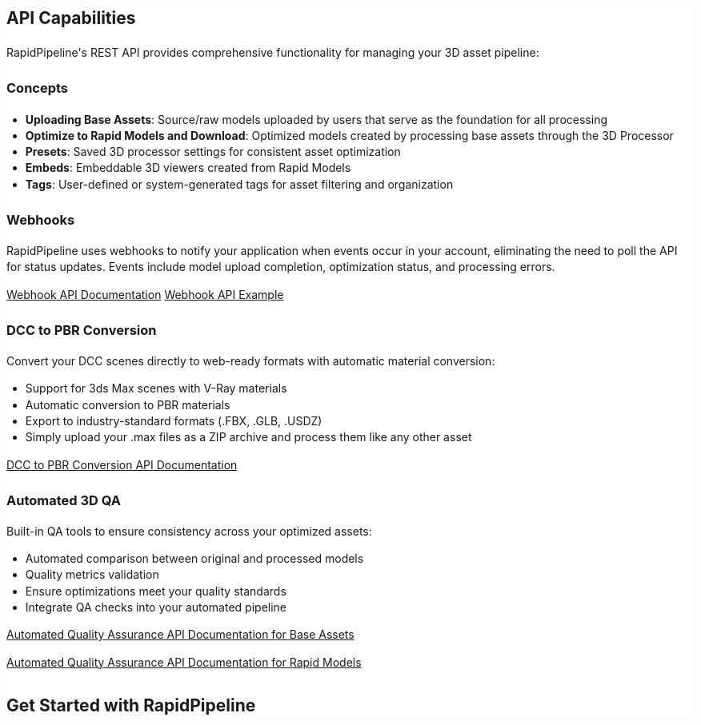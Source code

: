 ## API Capabilities

RapidPipeline's REST API provides comprehensive functionality for managing your 3D asset pipeline:

### Concepts 

- **Uploading Base Assets**: Source/raw models uploaded by users that serve as the foundation for all processing
- **Optimize to Rapid Models and Download**: Optimized models created by processing base assets through the 3D Processor
- **Presets**: Saved 3D processor settings for consistent asset optimization
- **Embeds**: Embeddable 3D viewers created from Rapid Models
- **Tags**: User-defined or system-generated tags for asset filtering and organization

### Webhooks

RapidPipeline uses webhooks to notify your application when events occur in your account, eliminating the need to poll the API for status updates. Events include model upload completion, optimization status, and processing errors.

[Webhook API Documentation](https://docs.rapidpipeline.com/docs/api/rapidpipeline_v2/webhooks)
[Webhook API Example](https://github.com/DGG3D/webhook-api-example)

### DCC to PBR Conversion

Convert your DCC scenes directly to web-ready formats with automatic material conversion:

- Support for 3ds Max scenes with V-Ray materials
- Automatic conversion to PBR materials
- Export to industry-standard formats (.FBX, .GLB, .USDZ)
- Simply upload your .max files as a ZIP archive and process them like any other asset

[DCC to PBR Conversion API Documentation](https://docs.rapidpipeline.com/docs/api/rapidpipeline_v2/get-imported-dcc-files)

### Automated 3D QA

Built-in QA tools to ensure consistency across your optimized assets:

- Automated comparison between original and processed models
- Quality metrics validation
- Ensure optimizations meet your quality standards
- Integrate QA checks into your automated pipeline

[Automated Quality Assurance API Documentation for Base Assets](https://docs.rapidpipeline.com/docs/api/rapidpipeline_v2/returns-hash-signed-links-for-the-quality-control-images-generated-after-importing-the-rawmodel)

[Automated Quality Assurance API Documentation for Rapid Models](https://docs.rapidpipeline.com/docs/api/rapidpipeline_v2/returns-hash-signed-links-for-the-quality-control-images-generated-after-optimization)

## Get Started with RapidPipeline
